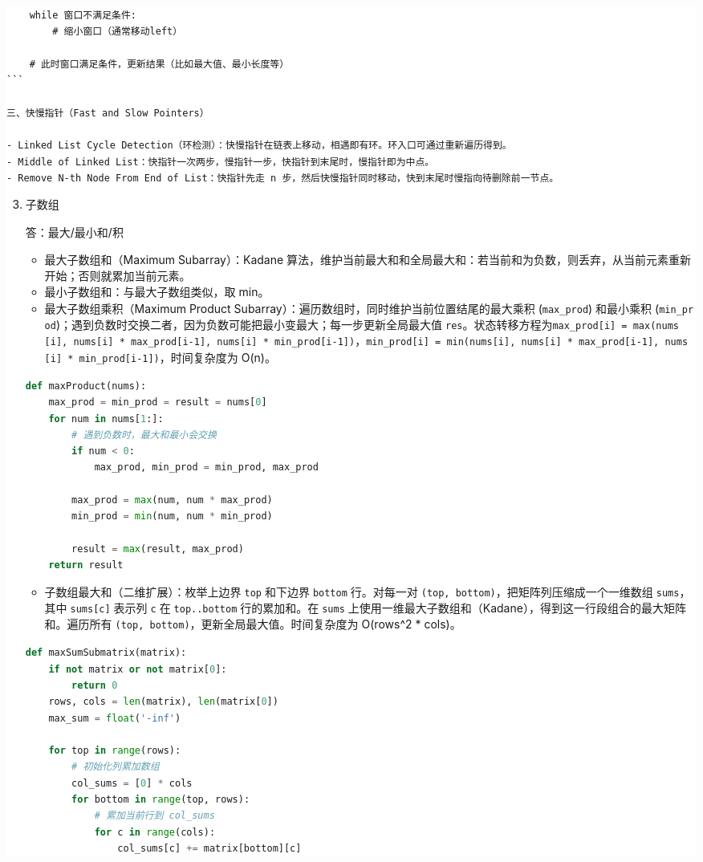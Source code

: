 	    while 窗口不满足条件:
	        # 缩小窗口（通常移动left）
        
	    # 此时窗口满足条件，更新结果（比如最大值、最小长度等）
	```
	
	三、快慢指针（Fast and Slow Pointers）
	
	- Linked List Cycle Detection（环检测）：快慢指针在链表上移动，相遇即有环。环入口可通过重新遍历得到。
	- Middle of Linked List：快指针一次两步，慢指针一步，快指针到末尾时，慢指针即为中点。
	- Remove N-th Node From End of List：快指针先走 n 步，然后快慢指针同时移动，快到末尾时慢指向待删除前一节点。

3. 子数组

    答：最大/最小和/积
    
    - 最大子数组和（Maximum Subarray）：Kadane 算法，维护当前最大和和全局最大和：若当前和为负数，则丢弃，从当前元素重新开始；否则就累加当前元素。
    - 最小子数组和：与最大子数组类似，取 min。
    - 最大子数组乘积（Maximum Product Subarray）：遍历数组时，同时维护当前位置结尾的最大乘积 (`max_prod`) 和最小乘积 (`min_prod`)；遇到负数时交换二者，因为负数可能把最小变最大；每一步更新全局最大值 `res`。状态转移方程为`max_prod[i] = max(nums[i], nums[i] * max_prod[i-1], nums[i] * min_prod[i-1])`，`min_prod[i] = min(nums[i], nums[i] * max_prod[i-1], nums[i] * min_prod[i-1])`，时间复杂度为 O(n)。
    
    ```python
    def maxProduct(nums):
	    max_prod = min_prod = result = nums[0]
	    for num in nums[1:]:
	        # 遇到负数时，最大和最小会交换
	        if num < 0:
	            max_prod, min_prod = min_prod, max_prod
	        
	        max_prod = max(num, num * max_prod)
	        min_prod = min(num, num * min_prod)
	        
	        result = max(result, max_prod)
	    return result
    ```
    
	- 子数组最大和（二维扩展）：枚举上边界 `top` 和下边界 `bottom` 行。对每一对 `(top, bottom)`，把矩阵列压缩成一个一维数组 `sums`，其中 `sums[c]` 表示列 `c` 在 `top..bottom` 行的累加和。在 `sums` 上使用一维最大子数组和（Kadane），得到这一行段组合的最大矩阵和。遍历所有 `(top, bottom)`，更新全局最大值。时间复杂度为 O(rows^2 * cols)。
    
    ```python
    def maxSumSubmatrix(matrix):
	    if not matrix or not matrix[0]:
	        return 0
	    rows, cols = len(matrix), len(matrix[0])
	    max_sum = float('-inf')
	
	    for top in range(rows):
	        # 初始化列累加数组
	        col_sums = [0] * cols
	        for bottom in range(top, rows):
	            # 累加当前行到 col_sums
	            for c in range(cols):
	                col_sums[c] += matrix[bottom][c]
	
